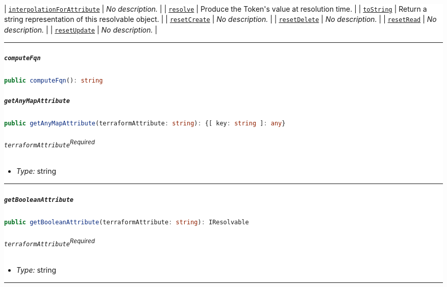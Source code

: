 | <code><a href="#@cdktf/provider-azurerm.automationSourceControl.AutomationSourceControlTimeoutsOutputReference.interpolationForAttribute">interpolationForAttribute</a></code> | *No description.* |
| <code><a href="#@cdktf/provider-azurerm.automationSourceControl.AutomationSourceControlTimeoutsOutputReference.resolve">resolve</a></code> | Produce the Token's value at resolution time. |
| <code><a href="#@cdktf/provider-azurerm.automationSourceControl.AutomationSourceControlTimeoutsOutputReference.toString">toString</a></code> | Return a string representation of this resolvable object. |
| <code><a href="#@cdktf/provider-azurerm.automationSourceControl.AutomationSourceControlTimeoutsOutputReference.resetCreate">resetCreate</a></code> | *No description.* |
| <code><a href="#@cdktf/provider-azurerm.automationSourceControl.AutomationSourceControlTimeoutsOutputReference.resetDelete">resetDelete</a></code> | *No description.* |
| <code><a href="#@cdktf/provider-azurerm.automationSourceControl.AutomationSourceControlTimeoutsOutputReference.resetRead">resetRead</a></code> | *No description.* |
| <code><a href="#@cdktf/provider-azurerm.automationSourceControl.AutomationSourceControlTimeoutsOutputReference.resetUpdate">resetUpdate</a></code> | *No description.* |

---

##### `computeFqn` <a name="computeFqn" id="@cdktf/provider-azurerm.automationSourceControl.AutomationSourceControlTimeoutsOutputReference.computeFqn"></a>

```typescript
public computeFqn(): string
```

##### `getAnyMapAttribute` <a name="getAnyMapAttribute" id="@cdktf/provider-azurerm.automationSourceControl.AutomationSourceControlTimeoutsOutputReference.getAnyMapAttribute"></a>

```typescript
public getAnyMapAttribute(terraformAttribute: string): {[ key: string ]: any}
```

###### `terraformAttribute`<sup>Required</sup> <a name="terraformAttribute" id="@cdktf/provider-azurerm.automationSourceControl.AutomationSourceControlTimeoutsOutputReference.getAnyMapAttribute.parameter.terraformAttribute"></a>

- *Type:* string

---

##### `getBooleanAttribute` <a name="getBooleanAttribute" id="@cdktf/provider-azurerm.automationSourceControl.AutomationSourceControlTimeoutsOutputReference.getBooleanAttribute"></a>

```typescript
public getBooleanAttribute(terraformAttribute: string): IResolvable
```

###### `terraformAttribute`<sup>Required</sup> <a name="terraformAttribute" id="@cdktf/provider-azurerm.automationSourceControl.AutomationSourceControlTimeoutsOutputReference.getBooleanAttribute.parameter.terraformAttribute"></a>

- *Type:* string

---
